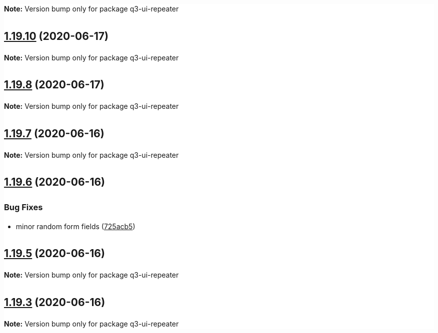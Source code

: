 **Note:** Version bump only for package q3-ui-repeater





## [1.19.10](https://github.com/3merge/q/compare/v1.19.9...v1.19.10) (2020-06-17)

**Note:** Version bump only for package q3-ui-repeater





## [1.19.8](https://github.com/3merge/q/compare/v1.19.7...v1.19.8) (2020-06-17)

**Note:** Version bump only for package q3-ui-repeater





## [1.19.7](https://github.com/3merge/q/compare/v1.19.6...v1.19.7) (2020-06-16)

**Note:** Version bump only for package q3-ui-repeater





## [1.19.6](https://github.com/3merge/q/compare/v1.19.5...v1.19.6) (2020-06-16)


### Bug Fixes

* minor random form fields ([725acb5](https://github.com/3merge/q/commit/725acb5aba62786168c5912915bedc94696cb738))





## [1.19.5](https://github.com/3merge/q/compare/v1.19.4...v1.19.5) (2020-06-16)

**Note:** Version bump only for package q3-ui-repeater





## [1.19.3](https://github.com/3merge/q/compare/v1.19.2...v1.19.3) (2020-06-16)

**Note:** Version bump only for package q3-ui-repeater


